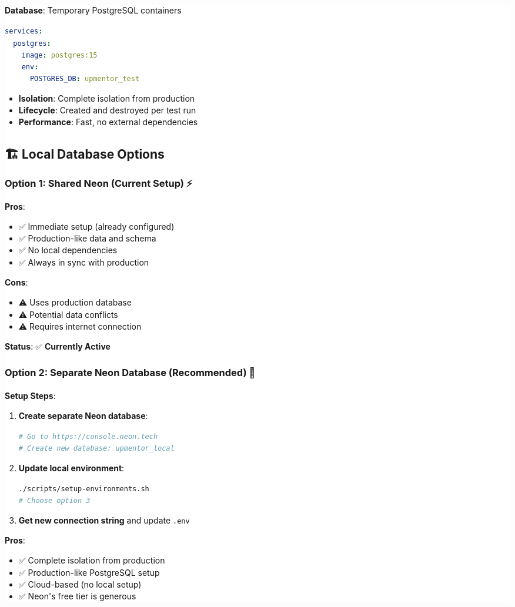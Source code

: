 **Database**: Temporary PostgreSQL containers

```yaml
services:
  postgres:
    image: postgres:15
    env:
      POSTGRES_DB: upmentor_test
```

- **Isolation**: Complete isolation from production
- **Lifecycle**: Created and destroyed per test run
- **Performance**: Fast, no external dependencies

## 🏗️ Local Database Options

### Option 1: Shared Neon (Current Setup) ⚡

**Pros**:

- ✅ Immediate setup (already configured)
- ✅ Production-like data and schema
- ✅ No local dependencies
- ✅ Always in sync with production

**Cons**:

- ⚠️ Uses production database
- ⚠️ Potential data conflicts
- ⚠️ Requires internet connection

**Status**: ✅ **Currently Active**

### Option 2: Separate Neon Database (Recommended) 🎯

**Setup Steps**:

1. **Create separate Neon database**:

   ```bash
   # Go to https://console.neon.tech
   # Create new database: upmentor_local
   ```

2. **Update local environment**:

   ```bash
   ./scripts/setup-environments.sh
   # Choose option 3
   ```

3. **Get new connection string** and update `.env`

**Pros**:

- ✅ Complete isolation from production
- ✅ Production-like PostgreSQL setup
- ✅ Cloud-based (no local setup)
- ✅ Neon's free tier is generous
